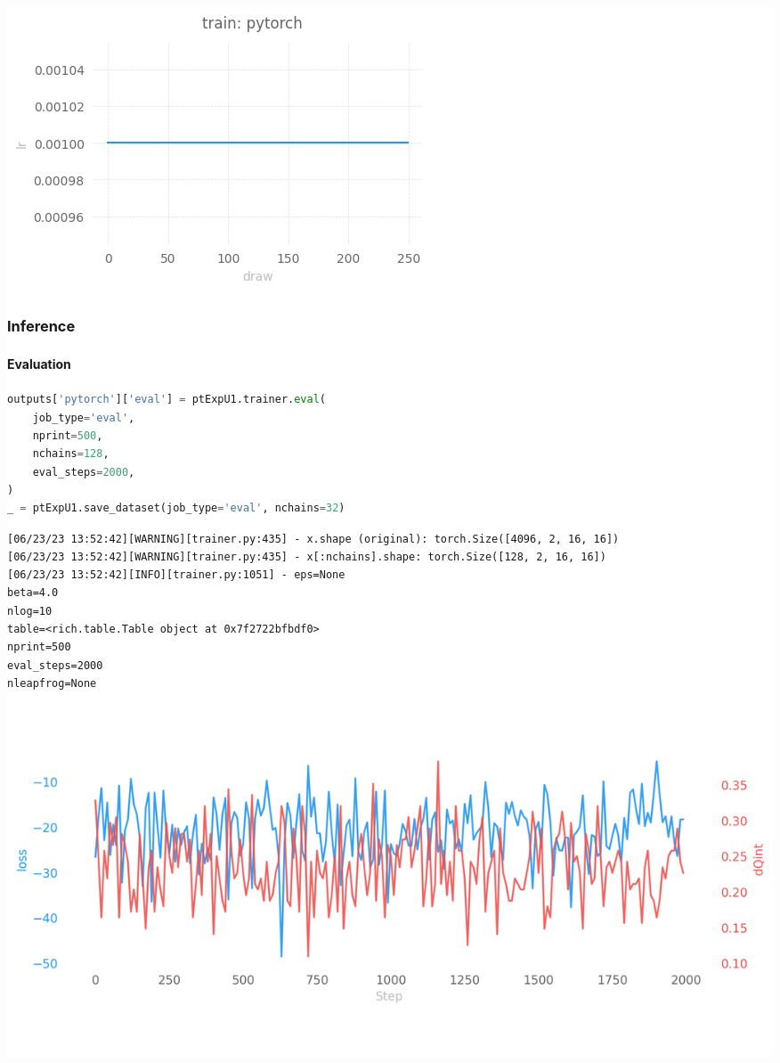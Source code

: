 ![](assets/356d9006165de27ce7f34065a2cef218a99e935e.png)

### Inference

#### Evaluation

``` python
outputs['pytorch']['eval'] = ptExpU1.trainer.eval(
    job_type='eval',
    nprint=500,
    nchains=128,
    eval_steps=2000,
)
_ = ptExpU1.save_dataset(job_type='eval', nchains=32)
```

    [06/23/23 13:52:42][WARNING][trainer.py:435] - x.shape (original): torch.Size([4096, 2, 16, 16])
    [06/23/23 13:52:42][WARNING][trainer.py:435] - x[:nchains].shape: torch.Size([128, 2, 16, 16])
    [06/23/23 13:52:42][INFO][trainer.py:1051] - eps=None
    beta=4.0
    nlog=10
    table=<rich.table.Table object at 0x7f2722bfbdf0>
    nprint=500
    eval_steps=2000
    nleapfrog=None

<img src="assets/90a5e478cf73243724cacc3e8e49941e608b669d.png"
width="1108" height="389" />
